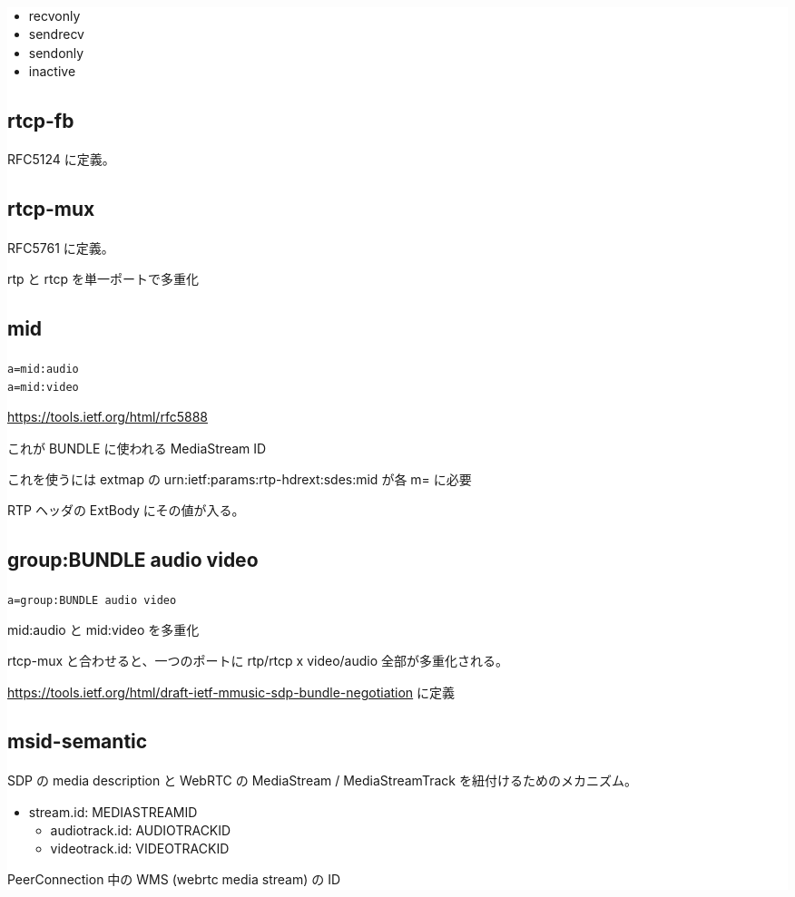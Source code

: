 - recvonly
- sendrecv
- sendonly
- inactive


## rtcp-fb

RFC5124 に定義。


## rtcp-mux

RFC5761 に定義。

rtp と rtcp を単一ポートで多重化


## mid

```
a=mid:audio
a=mid:video
```

https://tools.ietf.org/html/rfc5888

これが BUNDLE に使われる MediaStream ID

これを使うには extmap の urn:ietf:params:rtp-hdrext:sdes:mid が各 m= に必要

RTP ヘッダの ExtBody にその値が入る。


## group:BUNDLE audio video

```
a=group:BUNDLE audio video
```

mid:audio と mid:video を多重化

rtcp-mux と合わせると、一つのポートに rtp/rtcp x video/audio 全部が多重化される。


https://tools.ietf.org/html/draft-ietf-mmusic-sdp-bundle-negotiation に定義


## msid-semantic

SDP の media description と WebRTC の MediaStream / MediaStreamTrack を紐付けるためのメカニズム。


- stream.id: MEDIASTREAMID
  - audiotrack.id: AUDIOTRACKID
  - videotrack.id: VIDEOTRACKID

PeerConnection 中の WMS (webrtc media stream) の ID

